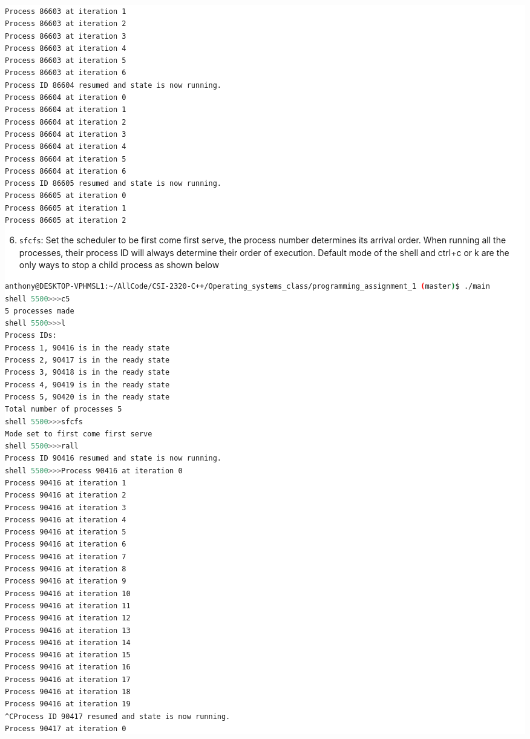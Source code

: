    ```bash
   Process 86603 at iteration 1
   Process 86603 at iteration 2
   Process 86603 at iteration 3
   Process 86603 at iteration 4
   Process 86603 at iteration 5
   Process 86603 at iteration 6
   Process ID 86604 resumed and state is now running.
   Process 86604 at iteration 0
   Process 86604 at iteration 1
   Process 86604 at iteration 2
   Process 86604 at iteration 3
   Process 86604 at iteration 4
   Process 86604 at iteration 5
   Process 86604 at iteration 6
   Process ID 86605 resumed and state is now running.
   Process 86605 at iteration 0
   Process 86605 at iteration 1
   Process 86605 at iteration 2
   ```

6. `sfcfs`: Set the scheduler to be first come first serve, the process number determines its arrival order. When running all the processes, their process ID will always determine their order of execution. Default mode of the shell and ctrl+c or k are the only ways to stop a child process as shown below

```bash
anthony@DESKTOP-VPHMSL1:~/AllCode/CSI-2320-C++/Operating_systems_class/programming_assignment_1 (master)$ ./main
shell 5500>>>c5
5 processes made
shell 5500>>>l
Process IDs:
Process 1, 90416 is in the ready state
Process 2, 90417 is in the ready state
Process 3, 90418 is in the ready state
Process 4, 90419 is in the ready state
Process 5, 90420 is in the ready state
Total number of processes 5
shell 5500>>>sfcfs
Mode set to first come first serve
shell 5500>>>rall
Process ID 90416 resumed and state is now running.
shell 5500>>>Process 90416 at iteration 0
Process 90416 at iteration 1
Process 90416 at iteration 2
Process 90416 at iteration 3
Process 90416 at iteration 4
Process 90416 at iteration 5
Process 90416 at iteration 6
Process 90416 at iteration 7
Process 90416 at iteration 8
Process 90416 at iteration 9
Process 90416 at iteration 10
Process 90416 at iteration 11
Process 90416 at iteration 12
Process 90416 at iteration 13
Process 90416 at iteration 14
Process 90416 at iteration 15
Process 90416 at iteration 16
Process 90416 at iteration 17
Process 90416 at iteration 18
Process 90416 at iteration 19
^CProcess ID 90417 resumed and state is now running.
Process 90417 at iteration 0
```